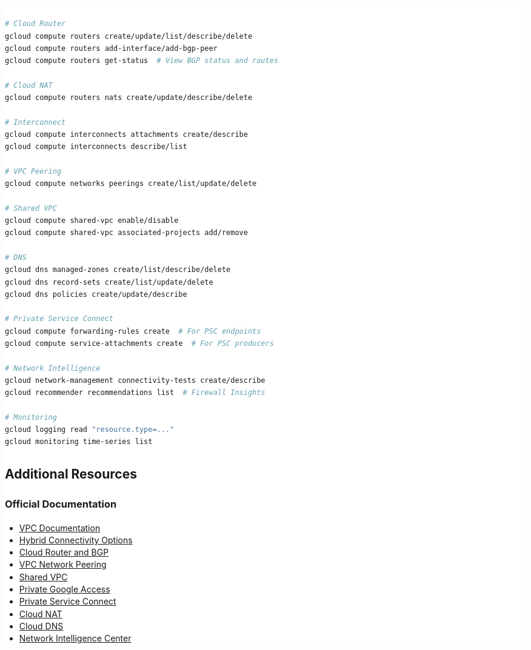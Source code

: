 ```bash

# Cloud Router
gcloud compute routers create/update/list/describe/delete
gcloud compute routers add-interface/add-bgp-peer
gcloud compute routers get-status  # View BGP status and routes

# Cloud NAT
gcloud compute routers nats create/update/describe/delete

# Interconnect
gcloud compute interconnects attachments create/describe
gcloud compute interconnects describe/list

# VPC Peering
gcloud compute networks peerings create/list/update/delete

# Shared VPC
gcloud compute shared-vpc enable/disable
gcloud compute shared-vpc associated-projects add/remove

# DNS
gcloud dns managed-zones create/list/describe/delete
gcloud dns record-sets create/list/update/delete
gcloud dns policies create/update/describe

# Private Service Connect
gcloud compute forwarding-rules create  # For PSC endpoints
gcloud compute service-attachments create  # For PSC producers

# Network Intelligence
gcloud network-management connectivity-tests create/describe
gcloud recommender recommendations list  # Firewall Insights

# Monitoring
gcloud logging read "resource.type=..."
gcloud monitoring time-series list
```

## Additional Resources

### Official Documentation
- [VPC Documentation](https://cloud.google.com/vpc/docs)
- [Hybrid Connectivity Options](https://cloud.google.com/network-connectivity/docs)
- [Cloud Router and BGP](https://cloud.google.com/network-connectivity/docs/router)
- [VPC Network Peering](https://cloud.google.com/vpc/docs/vpc-peering)
- [Shared VPC](https://cloud.google.com/vpc/docs/shared-vpc)
- [Private Google Access](https://cloud.google.com/vpc/docs/private-google-access)
- [Private Service Connect](https://cloud.google.com/vpc/docs/private-service-connect)
- [Cloud NAT](https://cloud.google.com/nat/docs/overview)
- [Cloud DNS](https://cloud.google.com/dns/docs)
- [Network Intelligence Center](https://cloud.google.com/network-intelligence-center/docs)
